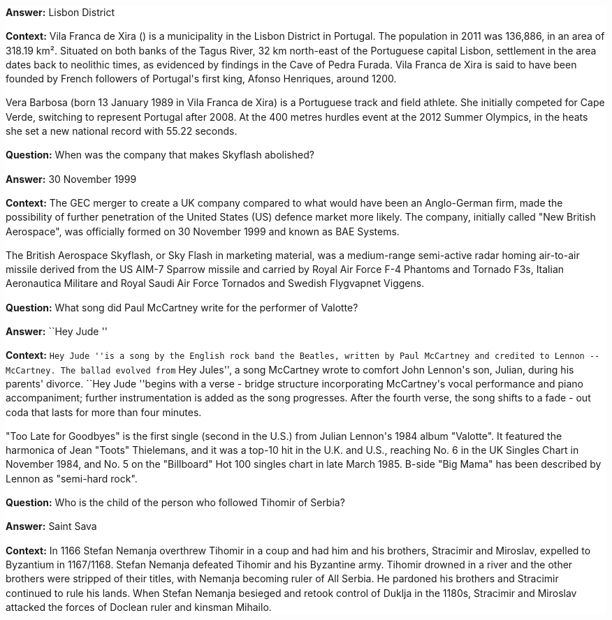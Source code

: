 **Answer:** Lisbon District

**Context:**
Vila Franca de Xira () is a municipality in the Lisbon District in Portugal. The population in 2011 was 136,886, in an area of 318.19 km². Situated on both banks of the Tagus River, 32 km north-east of the Portuguese capital Lisbon, settlement in the area dates back to neolithic times, as evidenced by findings in the Cave of Pedra Furada. Vila Franca de Xira is said to have been founded by French followers of Portugal's first king, Afonso Henriques, around 1200.

Vera Barbosa (born 13 January 1989 in Vila Franca de Xira) is a Portuguese track and field athlete. She initially competed for Cape Verde, switching to represent Portugal after 2008. At the 400 metres hurdles event at the 2012 Summer Olympics, in the heats she set a new national record with 55.22 seconds.



**Question:** When was the company that makes Skyflash abolished?

**Answer:** 30 November 1999

**Context:**
The GEC merger to create a UK company compared to what would have been an Anglo-German firm, made the possibility of further penetration of the United States (US) defence market more likely. The company, initially called "New British Aerospace", was officially formed on 30 November 1999 and known as BAE Systems.

The British Aerospace Skyflash, or Sky Flash in marketing material, was a medium-range semi-active radar homing air-to-air missile derived from the US AIM-7 Sparrow missile and carried by Royal Air Force F-4 Phantoms and Tornado F3s, Italian Aeronautica Militare and Royal Saudi Air Force Tornados and Swedish Flygvapnet Viggens.



**Question:** What song did Paul McCartney write for the performer of Valotte?

**Answer:** ``Hey Jude ''

**Context:**
``Hey Jude ''is a song by the English rock band the Beatles, written by Paul McCartney and credited to Lennon -- McCartney. The ballad evolved from`` Hey Jules'', a song McCartney wrote to comfort John Lennon's son, Julian, during his parents' divorce. ``Hey Jude ''begins with a verse - bridge structure incorporating McCartney's vocal performance and piano accompaniment; further instrumentation is added as the song progresses. After the fourth verse, the song shifts to a fade - out coda that lasts for more than four minutes.

"Too Late for Goodbyes" is the first single (second in the U.S.) from Julian Lennon's 1984 album "Valotte". It featured the harmonica of Jean "Toots" Thielemans, and it was a top-10 hit in the U.K. and U.S., reaching No. 6 in the UK Singles Chart in November 1984, and No. 5 on the "Billboard" Hot 100 singles chart in late March 1985. B-side "Big Mama" has been described by Lennon as "semi-hard rock".



**Question:** Who is the child of the person who followed Tihomir of Serbia?

**Answer:** Saint Sava

**Context:**
In 1166 Stefan Nemanja overthrew Tihomir in a coup and had him and his brothers, Stracimir and Miroslav, expelled to Byzantium in 1167/1168. Stefan Nemanja defeated Tihomir and his Byzantine army. Tihomir drowned in a river and the other brothers were stripped of their titles, with Nemanja becoming ruler of All Serbia. He pardoned his brothers and Stracimir continued to rule his lands. When Stefan Nemanja besieged and retook control of Duklja in the 1180s, Stracimir and Miroslav attacked the forces of Doclean ruler and kinsman Mihailo.
